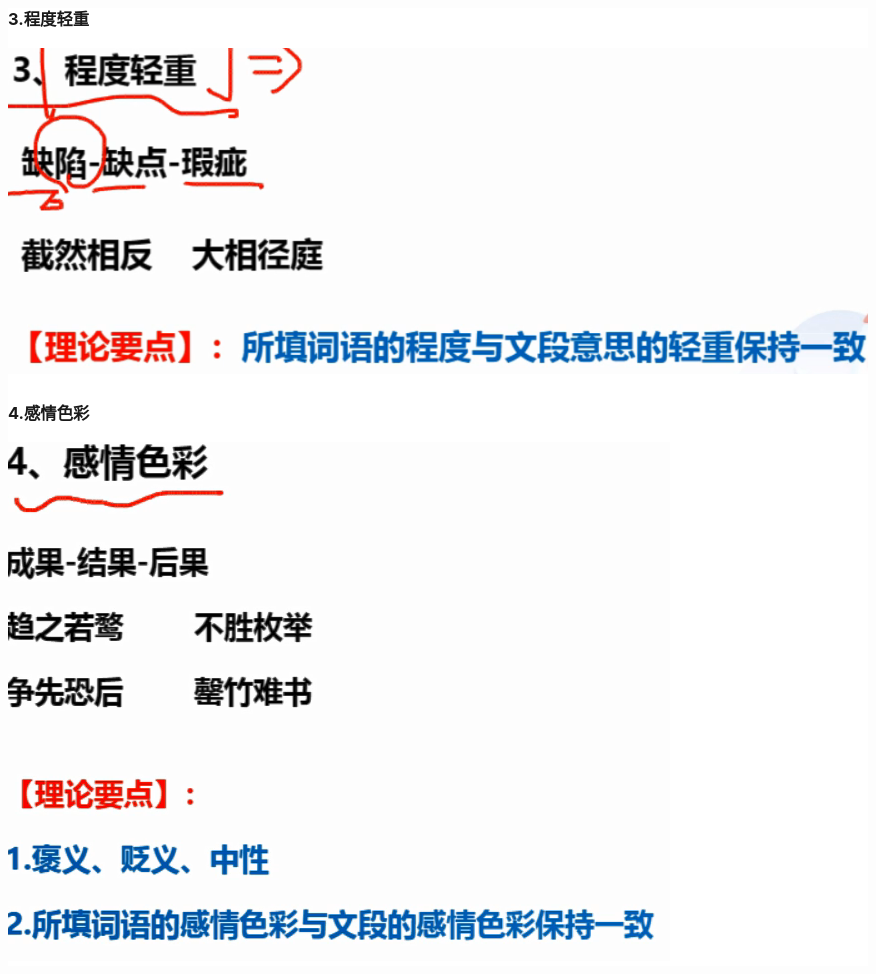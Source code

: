 ### 3.程度轻重

![Untitled](1%20%E8%A8%80%E8%AF%AD%E7%90%86%E8%A7%A3%2047f3f48fbab84368bc684abe0ea32c0a/Untitled%2035.png)

### 4.感情色彩

![Untitled](1%20%E8%A8%80%E8%AF%AD%E7%90%86%E8%A7%A3%2047f3f48fbab84368bc684abe0ea32c0a/Untitled%2036.png)

